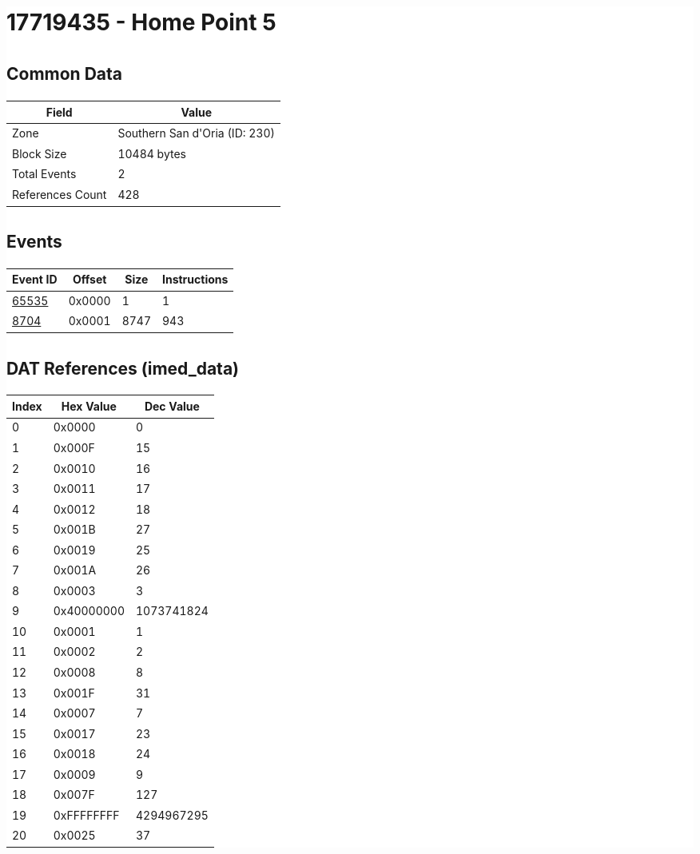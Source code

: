 # 17719435 - Home Point 5

## Common Data

| Field            | Value                         |
|------------------|-------------------------------|
| Zone             | Southern San d'Oria (ID: 230) |
| Block Size       | 10484 bytes                   |
| Total Events     | 2                             |
| References Count | 428                           |

## Events

| Event ID            | Offset   |   Size |   Instructions |
|---------------------|----------|--------|----------------|
| [65535](./65535.md) | 0x0000   |      1 |              1 |
| [8704](./8704.md)   | 0x0001   |   8747 |            943 |

## DAT References (imed_data)

|   Index | Hex Value   |   Dec Value |
|---------|-------------|-------------|
|       0 | 0x0000      |           0 |
|       1 | 0x000F      |          15 |
|       2 | 0x0010      |          16 |
|       3 | 0x0011      |          17 |
|       4 | 0x0012      |          18 |
|       5 | 0x001B      |          27 |
|       6 | 0x0019      |          25 |
|       7 | 0x001A      |          26 |
|       8 | 0x0003      |           3 |
|       9 | 0x40000000  |  1073741824 |
|      10 | 0x0001      |           1 |
|      11 | 0x0002      |           2 |
|      12 | 0x0008      |           8 |
|      13 | 0x001F      |          31 |
|      14 | 0x0007      |           7 |
|      15 | 0x0017      |          23 |
|      16 | 0x0018      |          24 |
|      17 | 0x0009      |           9 |
|      18 | 0x007F      |         127 |
|      19 | 0xFFFFFFFF  |  4294967295 |
|      20 | 0x0025      |          37 |